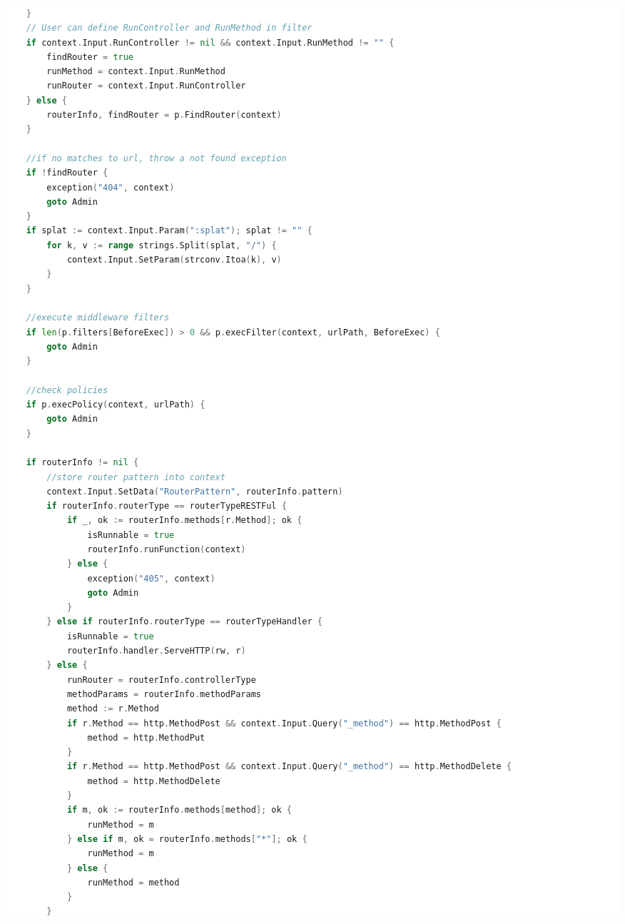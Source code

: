 ```go
	}
	// User can define RunController and RunMethod in filter
	if context.Input.RunController != nil && context.Input.RunMethod != "" {
		findRouter = true
		runMethod = context.Input.RunMethod
		runRouter = context.Input.RunController
	} else {
		routerInfo, findRouter = p.FindRouter(context)
	}

	//if no matches to url, throw a not found exception
	if !findRouter {
		exception("404", context)
		goto Admin
	}
	if splat := context.Input.Param(":splat"); splat != "" {
		for k, v := range strings.Split(splat, "/") {
			context.Input.SetParam(strconv.Itoa(k), v)
		}
	}

	//execute middleware filters
	if len(p.filters[BeforeExec]) > 0 && p.execFilter(context, urlPath, BeforeExec) {
		goto Admin
	}

	//check policies
	if p.execPolicy(context, urlPath) {
		goto Admin
	}

	if routerInfo != nil {
		//store router pattern into context
		context.Input.SetData("RouterPattern", routerInfo.pattern)
		if routerInfo.routerType == routerTypeRESTFul {
			if _, ok := routerInfo.methods[r.Method]; ok {
				isRunnable = true
				routerInfo.runFunction(context)
			} else {
				exception("405", context)
				goto Admin
			}
		} else if routerInfo.routerType == routerTypeHandler {
			isRunnable = true
			routerInfo.handler.ServeHTTP(rw, r)
		} else {
			runRouter = routerInfo.controllerType
			methodParams = routerInfo.methodParams
			method := r.Method
			if r.Method == http.MethodPost && context.Input.Query("_method") == http.MethodPost {
				method = http.MethodPut
			}
			if r.Method == http.MethodPost && context.Input.Query("_method") == http.MethodDelete {
				method = http.MethodDelete
			}
			if m, ok := routerInfo.methods[method]; ok {
				runMethod = m
			} else if m, ok = routerInfo.methods["*"]; ok {
				runMethod = m
			} else {
				runMethod = method
			}
		}
```